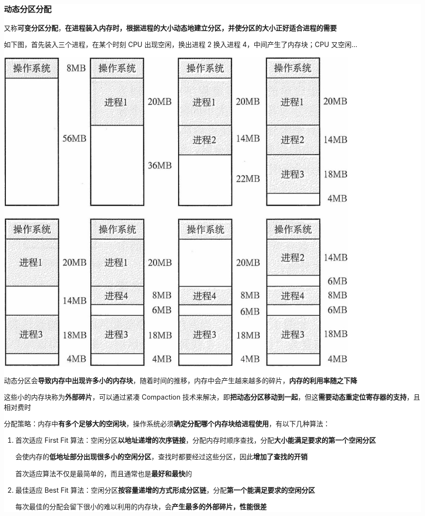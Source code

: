 ### 动态分区分配

又称**可变分区分配**，**在进程装入内存时，根据进程的大小动态地建立分区，并使分区的大小正好适合进程的需要**

如下图，首先装入三个进程，在某个时刻 CPU 出现空闲，换出进程 2 换入进程 4，中间产生了内存块；CPU 又空闲...

![image-20211111232144689](..\images\image-20211111232144689.png)

动态分区会**导致内存中出现许多小的内存块**，随着时间的推移，内存中会产生越来越多的碎片，**内存的利用率随之下降**

这些小的内存块称为**外部碎片**，可以通过紧凑 Compaction 技术来解决，即**把动态分区移动到一起**，但这**需要动态重定位寄存器的支持**，且相对费时

分配策略：内存中**有多个足够大的空闲块**，操作系统必须**确定分配哪个内存块给进程使用**，有以下几种算法：

1. 首次适应 First Fit 算法：空闲分区**以地址递增的次序链接**，分配内存时顺序查找，分配**大小能满足要求的第一个空闲分区**

   会使内存的**低地址部分出现很多小的空闲分区**，查找时都要经过这些分区，因此**增加了查找的开销**

   首次适应算法不仅是最简单的，而且通常也是**最好和最快**的

2. 最佳适应 Best Fit 算法：空闲分区**按容量递增的方式形成分区链**，分配**第一个能满足要求的空闲分区**

   每次最佳的分配会留下很小的难以利用的内存块，会**产生最多的外部碎片，性能很差**
